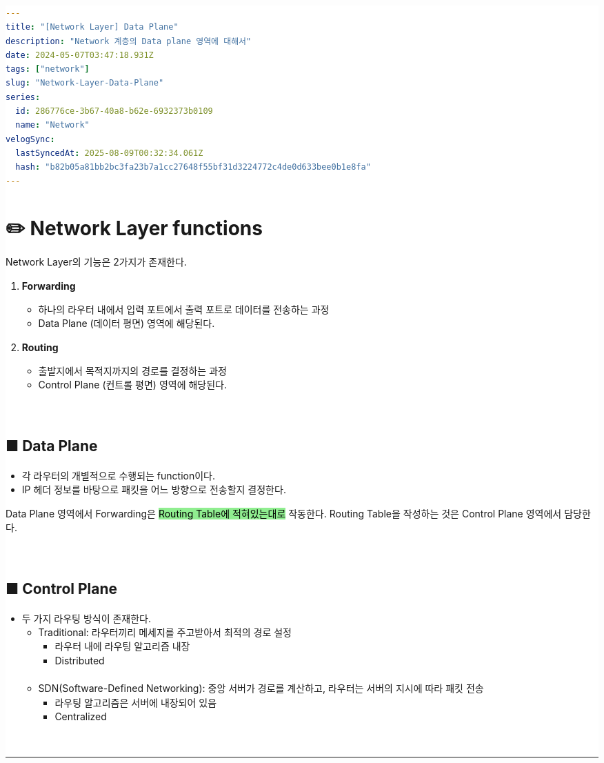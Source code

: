 ```yaml
---
title: "[Network Layer] Data Plane"
description: "Network 계층의 Data plane 영역에 대해서"
date: 2024-05-07T03:47:18.931Z
tags: ["network"]
slug: "Network-Layer-Data-Plane"
series:
  id: 286776ce-3b67-40a8-b62e-6932373b0109
  name: "Network"
velogSync:
  lastSyncedAt: 2025-08-09T00:32:34.061Z
  hash: "b82b05a81bb2bc3fa23b7a1cc27648f55bf31d3224772c4de0d633bee0b1e8fa"
---
```


# ✏️ Network Layer functions
Network Layer의 기능은 2가지가 존재한다.

1. __Forwarding__
   - 하나의 라우터 내에서 입력 포트에서 출력 포트로 데이터를 전송하는 과정
   - Data Plane (데이터 평면) 영역에 해당된다.

2. __Routing__
   - 출발지에서 목적지까지의 경로를 결정하는 과정
   - Control Plane (컨트롤 평면) 영역에 해당된다.

<br>

## ■ Data Plane
- 각 라우터의 개별적으로 수행되는 function이다.
- IP 헤더 정보를 바탕으로 패킷을 어느 방향으로 전송할지 결정한다.

Data Plane 영역에서 Forwarding은 <span style = "background-color: lightgreen; color:black">Routing Table에 적혀있는대로</span> 작동한다.
Routing Table을 작성하는 것은 Control Plane 영역에서 담당한다.

<br>

## ■ Control Plane
- 두 가지 라우팅 방식이 존재한다.
   - Traditional: 라우터끼리 메세지를 주고받아서 최적의 경로 설정
      - 라우터 내에 라우팅 알고리즘 내장
      - Distributed
      <br>
   - SDN(Software-Defined Networking): 중앙 서버가 경로를 계산하고,  라우터는 서버의 지시에 따라 패킷 전송
      - 라우팅 알고리즘은 서버에 내장되어 있음
      - Centralized
     

<br>

---